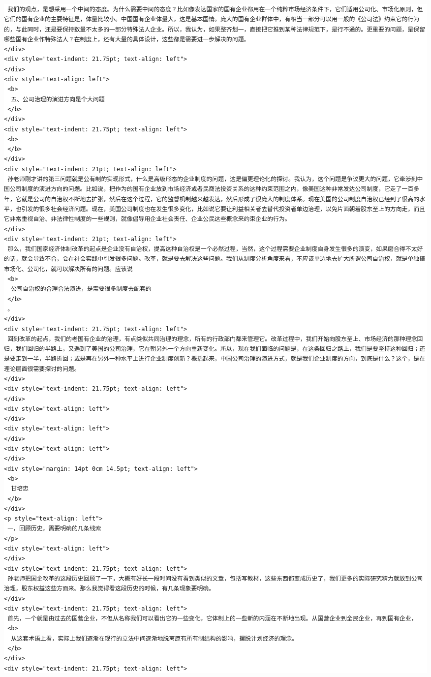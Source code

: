      我们的观点，是想采用一个中间的态度。为什么需要中间的态度？比如像发达国家的国有企业都用在一个纯粹市场经济条件下，它们适用公司化、市场化原则，但它们的国有企业的主要特征是，体量比较小。中国国有企业体量大，这是基本国情。庞大的国有企业群体中，有相当一部分可以用一般的《公司法》约束它的行为的，与此同时，还是要保持数量不太多的一部分特殊法人企业。所以，我认为，如果整齐划一，直接把它推到某种法律规范下，是行不通的。更重要的问题，是保留哪些国有企业作特殊法人？在制度上，还有大量的具体设计，这些都是需要进一步解决的问题。
    </div>
    <div style="text-indent: 21.75pt; text-align: left">
    </div>
    <div style="text-align: left">
     <b>
      五、公司治理的演进方向是个大问题
     </b>
    </div>
    <div style="text-indent: 21.75pt; text-align: left">
     <b>
     </b>
    </div>
    <div style="text-indent: 21pt; text-align: left">
     孙老师刚才讲的第三问题就是公有制的实现形式，什么是高级形态的企业制度的问题，这是偏更理论化的探讨。我认为，这个问题是争议更大的问题，它牵涉到中国公司制度的演进方向的问题。比如说，把作为的国有企业放到市场经济或者民商法投资关系的这种约束范围之内，像美国这种非常发达公司制度，它走了一百多年，它就是公司的自治权不断地去扩张，然后在这个过程，它的监督机制越来越发达，然后形成了很庞大的制度体系。现在美国的公司制度自治权已经到了很高的水平，也引发的很多社会经济问题。现在，美国公司制度也在发生很多变化，比如说它要让利益相关者去替代投资者单边治理，以免片面朝着股东至上的方向走，而且它非常重视自治、非法律性制度的一些规则，就像倡导用企业社会责任、企业公民这些概念来约束企业的行为。
    </div>
    <div style="text-indent: 21pt; text-align: left">
     那么，我们国家经济体制改革的起点是企业没有自治权，提高这种自治权是一个必然过程，当然，这个过程需要企业制度自身发生很多的演变，如果磨合得不太好的话，就会导致不合，会在社会实践中引发很多问题。改革，就是要去解决这些问题。我们从制度分析角度来看，不应该单边地去扩大所谓公司自治权，就是单独搞市场化、公司化，就可以解决所有的问题。应该说
     <b>
      公司自治权的合理合法演进，是需要很多制度去配套的
     </b>
     。
    </div>
    <div style="text-indent: 21.75pt; text-align: left">
     回到改革的起点，我们的老国有企业的治理，有点类似共同治理的理念，所有的行政部门都来管理它。改革过程中，我们开始向股东至上、市场经济的那种理念回归，我们回归的半路上，又遇到了美国的公司治理，它在朝另外一个方向重新变化。所以，现在我们面临的问题是，在这条回归之路上，我们是要坚持这种回归；还是要走到一半，半路折回；或是再在另外一种水平上进行企业制度创新？概括起来，中国公司治理的演进方式，就是我们企业制度的方向，到底是什么？这个，是在理论层面很需要探讨的问题。
    </div>
    <div style="text-indent: 21.75pt; text-align: left">
    </div>
    <div style="text-align: left">
    </div>
    <div style="text-align: left">
    </div>
    <div style="text-align: left">
    </div>
    <div style="margin: 14pt 0cm 14.5pt; text-align: left">
     <b>
      甘培忠
     </b>
    </div>
    <p style="text-align: left">
     一，回顾历史，需要明确的几条线索
    </p>
    <div style="text-align: left">
    </div>
    <div style="text-indent: 21.75pt; text-align: left">
     孙老师把国企改革的这段历史回顾了一下，大概有好长一段时间没有看到类似的文章，包括写教材，这些东西都变成历史了，我们更多的实际研究精力就放到公司治理，股东权益这些方面来。那么我觉得看这段历史的时候，有几条现象要明确。
    </div>
    <div style="text-indent: 21.75pt; text-align: left">
     首先，一个就是由过去的国营企业，不但从名称我们可以看出它的一些变化，它体制上的一些新的内涵在不断地出现。从国营企业到全民企业，再到国有企业，
     <b>
      从这套术语上看，实际上我们逐渐在现行的立法中间逐渐地脱离原有所有制结构的影响，摆脱计划经济的理念。
     </b>
    </div>
    <div style="text-indent: 21.75pt; text-align: left">